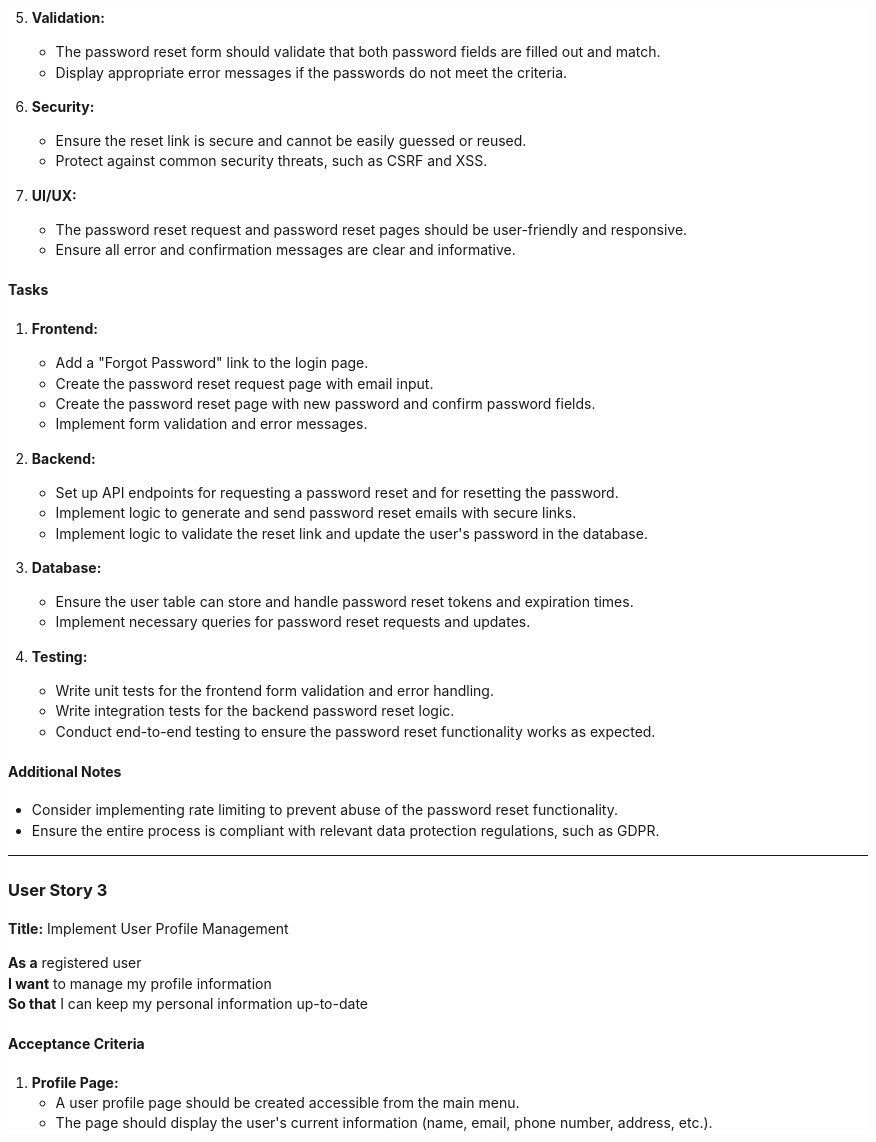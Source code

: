 5. **Validation:**
   - The password reset form should validate that both password fields are filled out and match.
   - Display appropriate error messages if the passwords do not meet the criteria.

6. **Security:**
   - Ensure the reset link is secure and cannot be easily guessed or reused.
   - Protect against common security threats, such as CSRF and XSS.

7. **UI/UX:**
   - The password reset request and password reset pages should be user-friendly and responsive.
   - Ensure all error and confirmation messages are clear and informative.

#### Tasks

1. **Frontend:**
   - Add a "Forgot Password" link to the login page.
   - Create the password reset request page with email input.
   - Create the password reset page with new password and confirm password fields.
   - Implement form validation and error messages.

2. **Backend:**
   - Set up API endpoints for requesting a password reset and for resetting the password.
   - Implement logic to generate and send password reset emails with secure links.
   - Implement logic to validate the reset link and update the user's password in the database.

3. **Database:**
   - Ensure the user table can store and handle password reset tokens and expiration times.
   - Implement necessary queries for password reset requests and updates.

4. **Testing:**
   - Write unit tests for the frontend form validation and error handling.
   - Write integration tests for the backend password reset logic.
   - Conduct end-to-end testing to ensure the password reset functionality works as expected.

#### Additional Notes

- Consider implementing rate limiting to prevent abuse of the password reset functionality.
- Ensure the entire process is compliant with relevant data protection regulations, such as GDPR.

---

### User Story 3

**Title:** Implement User Profile Management

**As a** registered user  
**I want** to manage my profile information  
**So that** I can keep my personal information up-to-date

#### Acceptance Criteria

1. **Profile Page:**
   - A user profile page should be created accessible from the main menu.
   - The page should display the user's current information (name, email, phone number, address, etc.).
